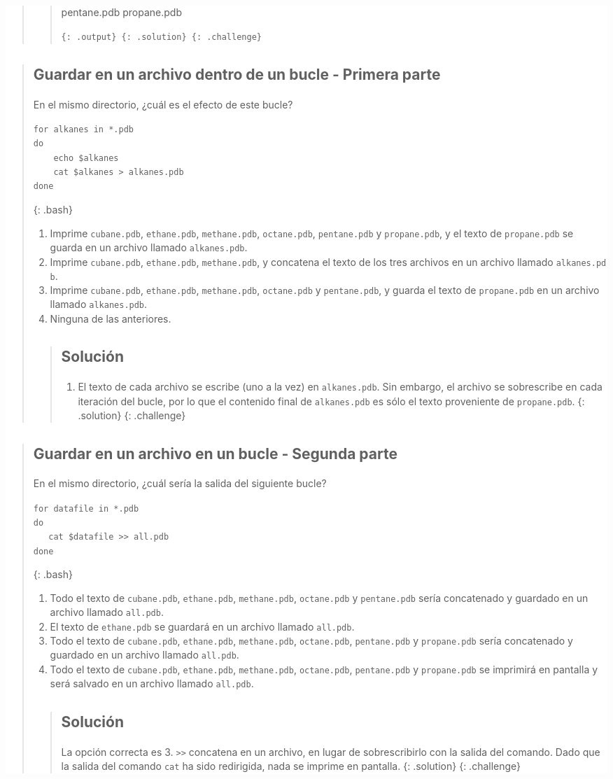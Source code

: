 >> pentane.pdb
>> propane.pdb
>> ~~~
>> {: .output} {: .solution} {: .challenge}

> ## Guardar en un archivo dentro de un bucle - Primera parte
>
> En el mismo directorio, ¿cuál es el efecto de este bucle?
>
> ~~~
> for alkanes in *.pdb
> do
>     echo $alkanes
>     cat $alkanes > alkanes.pdb
> done
> ~~~
> {: .bash}
>
> 1. Imprime `cubane.pdb`, `ethane.pdb`, `methane.pdb`, `octane.pdb`, `pentane.pdb` y `propane.pdb`, y el texto de `propane.pdb` se guarda en un archivo llamado `alkanes.pdb`.
> 2. Imprime `cubane.pdb`, `ethane.pdb`, `methane.pdb`, y concatena el texto de los tres archivos en un archivo llamado `alkanes.pdb`.
> 3. Imprime `cubane.pdb`, `ethane.pdb`, `methane.pdb`, `octane.pdb` y `pentane.pdb`, y guarda el texto de `propane.pdb` en un archivo llamado `alkanes.pdb`.
> 4. Ninguna de las anteriores.
>
>> ## Solución
>>
>> 1. El texto de cada archivo se escribe (uno a la vez) en `alkanes.pdb`. Sin embargo, el archivo se sobrescribe en cada iteración del bucle, por lo que el contenido final de `alkanes.pdb` es sólo el texto proveniente de `propane.pdb`. {: .solution} {: .challenge}

> ## Guardar en un archivo en un bucle - Segunda parte
>
> En el mismo directorio, ¿cuál sería la salida del siguiente bucle?
>
> ~~~
> for datafile in *.pdb
> do
>    cat $datafile >> all.pdb
> done
> ~~~
> {: .bash}
>
> 1. Todo el texto de `cubane.pdb`, `ethane.pdb`, `methane.pdb`, `octane.pdb` y `pentane.pdb` sería
> concatenado y guardado en un archivo llamado `all.pdb`.
> 2. El texto de `ethane.pdb` se guardará en un archivo llamado `all.pdb`.
> 3. Todo el texto de `cubane.pdb`, `ethane.pdb`, `methane.pdb`, `octane.pdb`, `pentane.pdb` y `propane.pdb` sería concatenado y guardado en un archivo llamado `all.pdb`.
> 4. Todo el texto de `cubane.pdb`, `ethane.pdb`, `methane.pdb`, `octane.pdb`, `pentane.pdb` y `propane.pdb` se imprimirá en pantalla y será salvado en un archivo llamado `all.pdb`.
>
>> ## Solución
>>
>> La opción correcta es 3. `>>` concatena en un archivo, en lugar de sobrescribirlo con la salida del comando. Dado que la salida del comando `cat` ha sido redirigida, nada se imprime en pantalla. {: .solution} {: .challenge}
